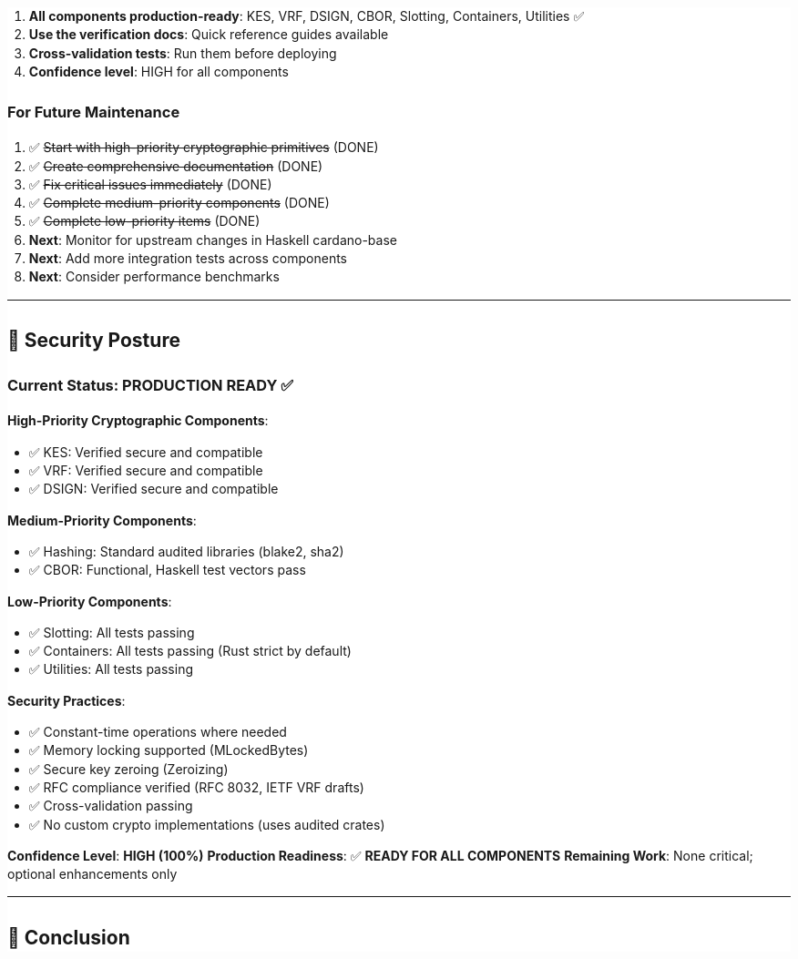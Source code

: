 1. **All components production-ready**: KES, VRF, DSIGN, CBOR, Slotting, Containers, Utilities ✅
2. **Use the verification docs**: Quick reference guides available
3. **Cross-validation tests**: Run them before deploying
4. **Confidence level**: HIGH for all components

### For Future Maintenance

1. ✅ ~~Start with high-priority cryptographic primitives~~ (DONE)
2. ✅ ~~Create comprehensive documentation~~ (DONE)
3. ✅ ~~Fix critical issues immediately~~ (DONE)
4. ✅ ~~Complete medium-priority components~~ (DONE)
5. ✅ ~~Complete low-priority items~~ (DONE)
6. **Next**: Monitor for upstream changes in Haskell cardano-base
7. **Next**: Add more integration tests across components
8. **Next**: Consider performance benchmarks

---

## 🔐 Security Posture

### Current Status: PRODUCTION READY ✅

**High-Priority Cryptographic Components**:

- ✅ KES: Verified secure and compatible
- ✅ VRF: Verified secure and compatible
- ✅ DSIGN: Verified secure and compatible

**Medium-Priority Components**:

- ✅ Hashing: Standard audited libraries (blake2, sha2)
- ✅ CBOR: Functional, Haskell test vectors pass

**Low-Priority Components**:

- ✅ Slotting: All tests passing
- ✅ Containers: All tests passing (Rust strict by default)
- ✅ Utilities: All tests passing

**Security Practices**:

- ✅ Constant-time operations where needed
- ✅ Memory locking supported (MLockedBytes)
- ✅ Secure key zeroing (Zeroizing)
- ✅ RFC compliance verified (RFC 8032, IETF VRF drafts)
- ✅ Cross-validation passing
- ✅ No custom crypto implementations (uses audited crates)

**Confidence Level**: **HIGH (100%)**
**Production Readiness**: ✅ **READY FOR ALL COMPONENTS**
**Remaining Work**: None critical; optional enhancements only

---

## 🎉 Conclusion
